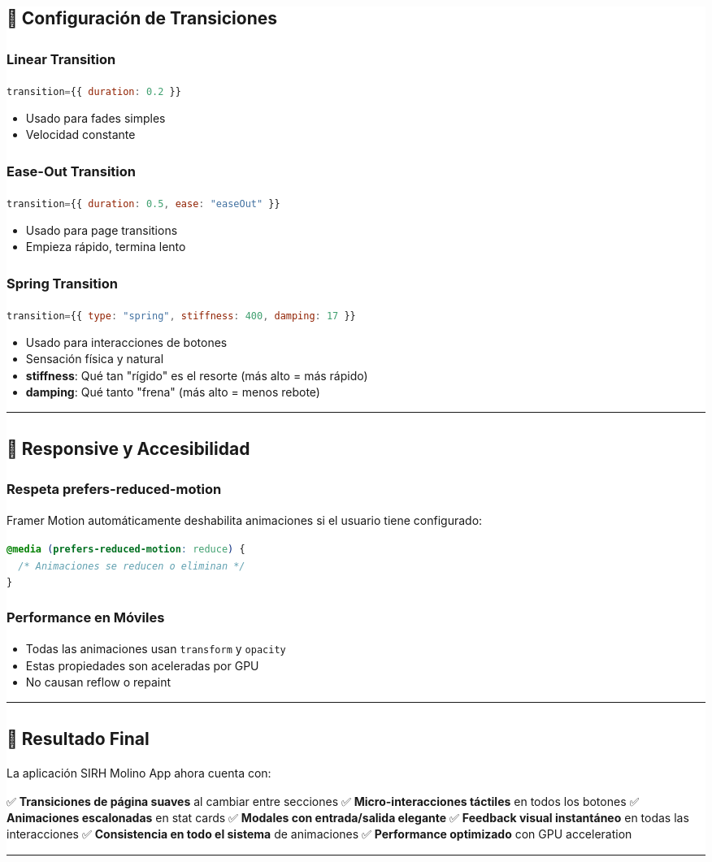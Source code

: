 
## 🔧 Configuración de Transiciones

### Linear Transition
```javascript
transition={{ duration: 0.2 }}
```
- Usado para fades simples
- Velocidad constante

### Ease-Out Transition
```javascript
transition={{ duration: 0.5, ease: "easeOut" }}
```
- Usado para page transitions
- Empieza rápido, termina lento

### Spring Transition
```javascript
transition={{ type: "spring", stiffness: 400, damping: 17 }}
```
- Usado para interacciones de botones
- Sensación física y natural
- **stiffness**: Qué tan "rígido" es el resorte (más alto = más rápido)
- **damping**: Qué tanto "frena" (más alto = menos rebote)

---

## 📱 Responsive y Accesibilidad

### Respeta prefers-reduced-motion
Framer Motion automáticamente deshabilita animaciones si el usuario tiene configurado:
```css
@media (prefers-reduced-motion: reduce) {
  /* Animaciones se reducen o eliminan */
}
```

### Performance en Móviles
- Todas las animaciones usan `transform` y `opacity`
- Estas propiedades son aceleradas por GPU
- No causan reflow o repaint

---

## 🎉 Resultado Final

La aplicación SIRH Molino App ahora cuenta con:

✅ **Transiciones de página suaves** al cambiar entre secciones
✅ **Micro-interacciones táctiles** en todos los botones
✅ **Animaciones escalonadas** en stat cards
✅ **Modales con entrada/salida elegante**
✅ **Feedback visual instantáneo** en todas las interacciones
✅ **Consistencia en todo el sistema** de animaciones
✅ **Performance optimizado** con GPU acceleration

---